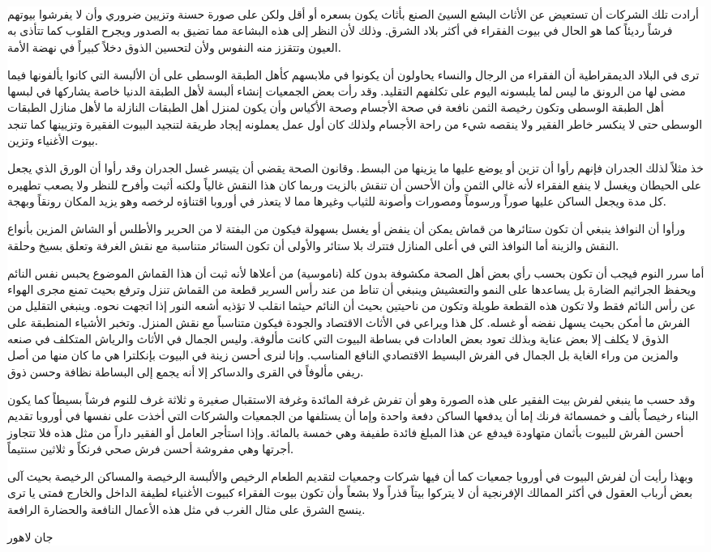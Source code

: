  أرادت تلك الشركات أن تستعيض عن الأثاث البشع السيئ الصنع بأثاث يكون بسعره أو أقل ولكن على صورة حسنة وتزيين ضروري وأن لا يفرشوا بيوتهم فرشاً رديئاً كما هو الحال في بيوت الفقراء في أكثر بلاد الشرق. وذلك لأن النظر إلى هذه البشاعة مما تضيق به الصدور ويجرح القلوب كما تتأذى به العيون وتتقزز منه النفوس ولأن لتحسين الذوق دخلاً كبيراً في نهضة الأمة. 

 ترى في البلاد الديمقراطية أن الفقراء من الرجال والنساء يحاولون أن يكونوا في ملابسهم كأهل الطبقة الوسطى على أن الألبسة التي كانوا يألفونها فيما مضى لها من الرونق ما   ليس لما يلبسونه اليوم على تكلفهم التقليد. وقد رأت بعض الجمعيات إنشاء ألبسة لأهل الطبقة الدنيا خاصة يشاركها في لبسها أهل الطبقة الوسطى وتكون رخيصة الثمن نافعة في صحة الأجسام وصحة الأكياس وأن يكون لمنزل أهل الطبقات النازلة ما لأهل منازل الطبقات الوسطى حتى لا ينكسر خاطر الفقير ولا ينقصه شيء من راحة الأجسام ولذلك كان أول عمل يعملونه إيجاد طريقة لتنجيد البيوت الفقيرة وتزيينها كما تنجد بيوت الأغنياء وتزين. 
 
 خذ مثلاً لذلك الجدران فإنهم رأوا أن تزين أو يوضع عليها ما يزينها من البسط. وقانون الصحة يقضي أن يتيسر غسل الجدران وقد رأوا أن الورق الذي يجعل على الحيطان ويغسل لا ينفع الفقراء لأنه غالي الثمن وأن الأحسن أن تنقش بالزيت وربما كان هذا النقش غالياً ولكنه أثبت وأفرح للنظر ولا يصعب تطهيره كل مدة ويجعل الساكن عليها صوراً ورسوماً ومصورات وأصونة للثياب وغيرها مما لا يتعذر في أوروبا اقتناؤه لرخصه وهو يزيد المكان رونقاً وبهجة. 

 ورأوا أن النوافذ ينبغي أن تكون ستائرها من قماش يمكن أن ينفض أو يغسل بسهولة فيكون من البفتة لا من الحرير والأطلس أو الشاش المزين بأنواع النقش والزينة أما النوافذ التي في أعلى المنازل فتترك بلا ستائر والأولى أن تكون الستائر متناسبة مع نقش الغرفة وتعلق بسيخ وحلقة. 

 أما سرر النوم فيجب أن تكون بحسب رأي بعض أهل الصحة مكشوفة بدون كلة (ناموسية) من أعلاها لأنه ثبت أن هذا القماش الموضوع يحبس نفس النائم ويحفظ الجراثيم الضارة بل يساعدها على النمو والتعشيش وينبغي أن تناط من عند رأس السرير قطعة من القماش تنزل وترفع بحيث تمنع مجرى الهواء عن رأس النائم فقط ولا تكون هذه القطعة طويلة وتكون من ناحيتين بحيث أن النائم حيثما انقلب لا تؤذيه أشعه النور إذا اتجهت نحوه. وينبغي التقليل من الفرش ما أمكن بحيث يسهل نفضه أو غسله. كل هذا ويراعي في الأثاث الاقتصاد والجودة فيكون متناسباً مع نقش المنزل. وتخبر الأشياء المنطبقة على الذوق لا يكلف إلا بعض عناية وبذلك تعود بعض العادات في بساطة البيوت التي كانت مألوفة. وليس الجمال في الأثاث والرياش المتكلف في صنعه والمزين من وراء   الغاية بل الجمال في الفرش البسيط الاقتصادي النافع المناسب. وإنا لنرى أحسن زينة في البيوت بإنكلترا هي ما كان منها من أصل ريفي مألوفاً في القرى والدساكر إلا أنه يجمع إلى البساطة نظافة وحسن ذوق. 

 وقد حسب ما ينبغي لفرش بيت الفقير على هذه الصورة وهو أن تفرش غرفة المائدة وغرفة الاستقبال صغيرة و  ثلاثة  غرف للنوم فرشاً بسيطاً كما يكون البناء رخيصاً بألف و  خمسمائة  فرنك إما أن يدفعها الساكن دفعة واحدة وإما أن يستلفها من الجمعيات والشركات التي أخذت على نفسها في أوروبا تقديم أحسن الفرش للبيوت بأثمان متهاودة فيدفع عن هذا المبلغ فائدة طفيفة وهي  خمسة  بالمائة. وإذا استأجر العامل أو الفقير داراً من مثل هذه فلا تتجاوز أجرتها وهي مفروشة أحسن فرش صحي فرنكاً و  ثلاثين  سنتيماً. 
 
 وبهذا رأيت أن لفرش البيوت في أوروبا جمعيات كما أن فيها شركات وجمعيات لتقديم الطعام الرخيص والألبسة الرخيصة والمساكن الرخيصة بحيث آلى بعض أرباب العقول في أكثر الممالك الإفرنجية أن لا يتركوا بيتاً قذراً ولا بشعاً وأن تكون بيوت الفقراء كبيوت الأغنياء لطيفة الداخل والخارج فمتى يا ترى ينسج الشرق على مثال الغرب في مثل هذه الأعمال النافعة والحضارة الرافعة. 

 جان  لاهور 
